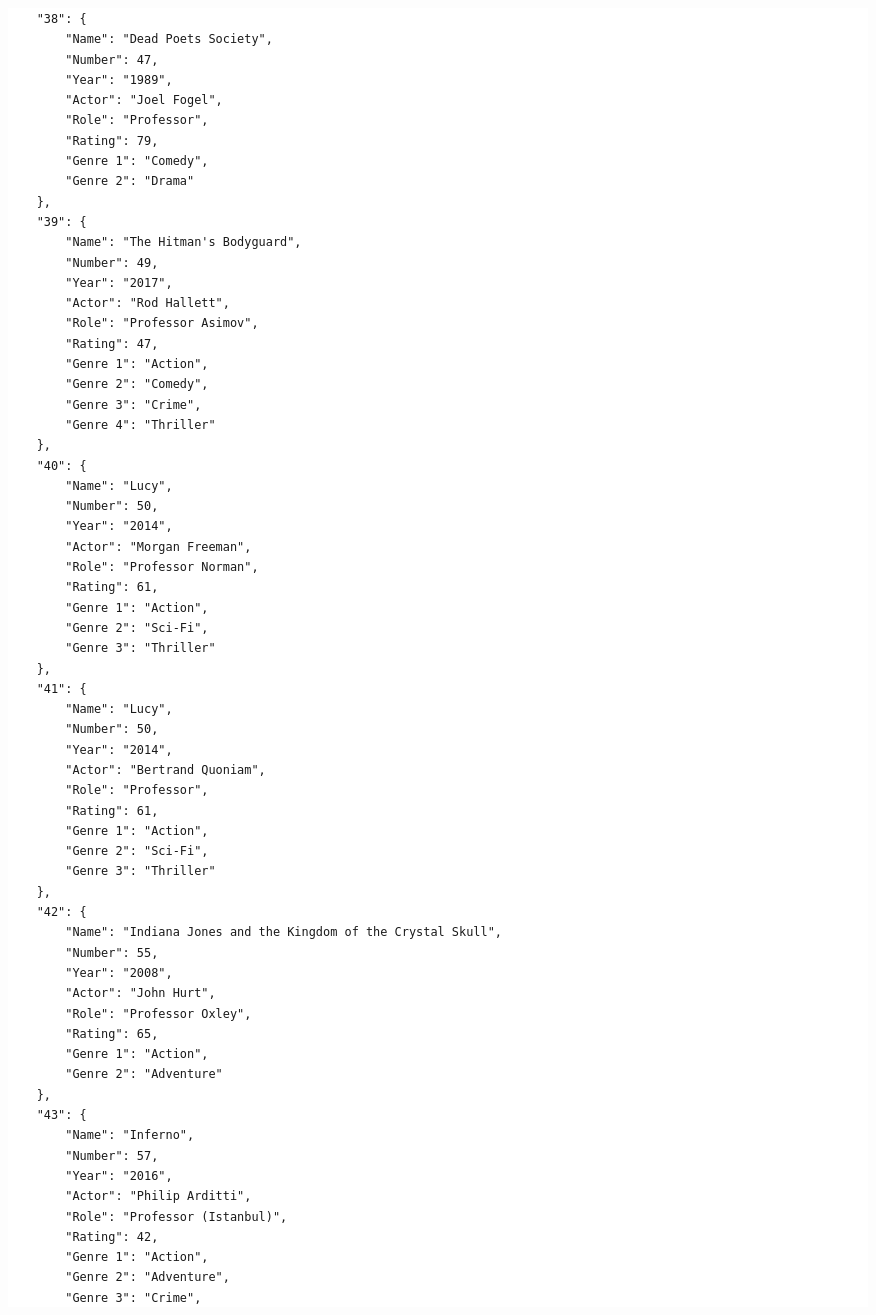         "38": {
            "Name": "Dead Poets Society",
            "Number": 47,
            "Year": "1989",
            "Actor": "Joel Fogel",
            "Role": "Professor",
            "Rating": 79,
            "Genre 1": "Comedy",
            "Genre 2": "Drama"
        },
        "39": {
            "Name": "The Hitman's Bodyguard",
            "Number": 49,
            "Year": "2017",
            "Actor": "Rod Hallett",
            "Role": "Professor Asimov",
            "Rating": 47,
            "Genre 1": "Action",
            "Genre 2": "Comedy",
            "Genre 3": "Crime",
            "Genre 4": "Thriller"
        },
        "40": {
            "Name": "Lucy",
            "Number": 50,
            "Year": "2014",
            "Actor": "Morgan Freeman",
            "Role": "Professor Norman",
            "Rating": 61,
            "Genre 1": "Action",
            "Genre 2": "Sci-Fi",
            "Genre 3": "Thriller"
        },
        "41": {
            "Name": "Lucy",
            "Number": 50,
            "Year": "2014",
            "Actor": "Bertrand Quoniam",
            "Role": "Professor",
            "Rating": 61,
            "Genre 1": "Action",
            "Genre 2": "Sci-Fi",
            "Genre 3": "Thriller"
        },
        "42": {
            "Name": "Indiana Jones and the Kingdom of the Crystal Skull",
            "Number": 55,
            "Year": "2008",
            "Actor": "John Hurt",
            "Role": "Professor Oxley",
            "Rating": 65,
            "Genre 1": "Action",
            "Genre 2": "Adventure"
        },
        "43": {
            "Name": "Inferno",
            "Number": 57,
            "Year": "2016",
            "Actor": "Philip Arditti",
            "Role": "Professor (Istanbul)",
            "Rating": 42,
            "Genre 1": "Action",
            "Genre 2": "Adventure",
            "Genre 3": "Crime",